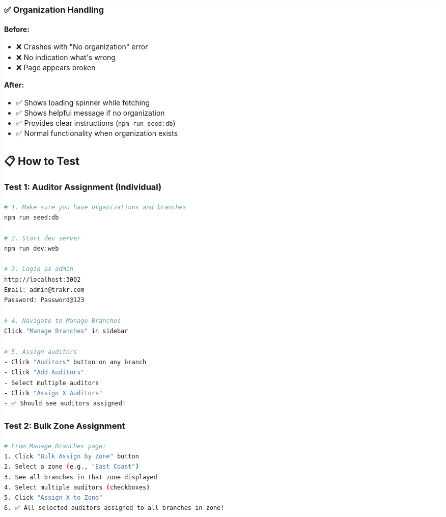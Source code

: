 ### **✅ Organization Handling**

**Before:**
- ❌ Crashes with "No organization" error
- ❌ No indication what's wrong
- ❌ Page appears broken

**After:**
- ✅ Shows loading spinner while fetching
- ✅ Shows helpful message if no organization
- ✅ Provides clear instructions (`npm run seed:db`)
- ✅ Normal functionality when organization exists

## 📋 **How to Test**

### **Test 1: Auditor Assignment (Individual)**

```bash
# 1. Make sure you have organizations and branches
npm run seed:db

# 2. Start dev server
npm run dev:web

# 3. Login as admin
http://localhost:3002
Email: admin@trakr.com
Password: Password@123

# 4. Navigate to Manage Branches
Click "Manage Branches" in sidebar

# 5. Assign auditors
- Click "Auditors" button on any branch
- Click "Add Auditors"
- Select multiple auditors
- Click "Assign X Auditors"
- ✅ Should see auditors assigned!
```

### **Test 2: Bulk Zone Assignment**

```bash
# From Manage Branches page:
1. Click "Bulk Assign by Zone" button
2. Select a zone (e.g., "East Coast")
3. See all branches in that zone displayed
4. Select multiple auditors (checkboxes)
5. Click "Assign X to Zone"
6. ✅ All selected auditors assigned to all branches in zone!
```
